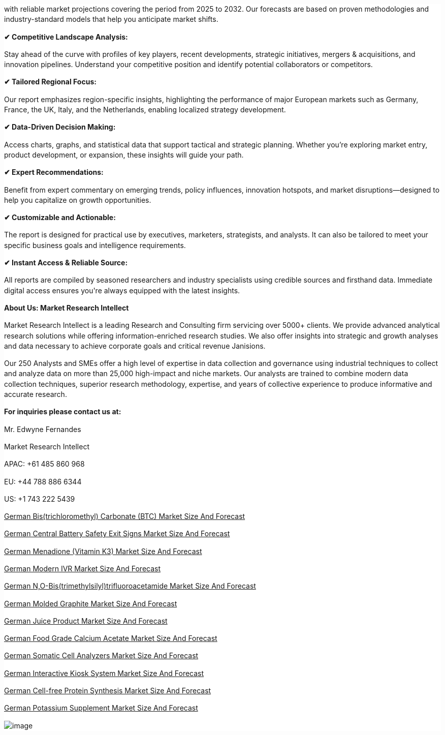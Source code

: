 with reliable market projections covering the period from 2025 to 2032. Our forecasts are based on proven methodologies and industry-standard models that help you anticipate market shifts.</p><p><strong>✔ Competitive Landscape Analysis:</strong></p><p>Stay ahead of the curve with profiles of key players, recent developments, strategic initiatives, mergers &amp; acquisitions, and innovation pipelines. Understand your competitive position and identify potential collaborators or competitors.</p><p><strong>✔ Tailored Regional Focus:</strong></p><p>Our report emphasizes region-specific insights, highlighting the performance of major European markets such as Germany, France, the UK, Italy, and the Netherlands, enabling localized strategy development.</p><p><strong>✔ Data-Driven Decision Making:</strong></p><p>Access charts, graphs, and statistical data that support tactical and strategic planning. Whether you&rsquo;re exploring market entry, product development, or expansion, these insights will guide your path.</p><p><strong>✔ Expert Recommendations:</strong></p><p>Benefit from expert commentary on emerging trends, policy influences, innovation hotspots, and market disruptions&mdash;designed to help you capitalize on growth opportunities.</p><p><strong>✔ Customizable and Actionable:</strong></p><p>The report is designed for practical use by executives, marketers, strategists, and analysts. It can also be tailored to meet your specific business goals and intelligence requirements.</p><p><strong>✔ Instant Access &amp; Reliable Source:</strong></p><p>All reports are compiled by seasoned researchers and industry specialists using credible sources and firsthand data. Immediate digital access ensures you're always equipped with the latest insights.</p><p><strong><span class="font-[700]">About Us: Market Research Intellect</span></strong></p><p><span class="">Market Research Intellect is a leading Research and Consulting firm servicing over 5000+ clients. We provide advanced analytical research solutions while offering information-enriched research studies.&nbsp;</span>We also offer insights into strategic and growth analyses and data necessary to achieve corporate goals and critical revenue Janisions.</p><p><span class="">Our 250 Analysts and SMEs offer a high level of expertise in data collection and governance using industrial techniques to collect and analyze data on more than 25,000 high-impact and niche markets. Our analysts are trained to combine modern data collection techniques, superior research methodology, expertise, and years of collective experience to produce informative and accurate research.</span></p><p><strong>For inquiries please contact us at:</strong></p><p>Mr. Edwyne Fernandes</p><p>Market Research Intellect</p><p>APAC: +61 485 860 968</p><p>EU: +44 788 886 6344</p><p>US: +1 743 222 5439</p><p><a href="https://github.com/rjtechintelligence/04/blob/main/Bis(trichloromethyl)-Carbonate-(BTC)-Market/China-Bis(trichloromethyl)-Carbonate-(BTC)-Market.md">German Bis(trichloromethyl) Carbonate (BTC) Market Size And Forecast</a></p><p><a href="https://github.com/rjtechintelligence/01/blob/main/Central-Battery-Safety-Exit-Signs-Market/China-Central-Battery-Safety-Exit-Signs-Market.md">German Central Battery Safety Exit Signs Market Size And Forecast</a></p><p><a href="https://github.com/rjtechintelligence/02/blob/main/Menadione-(Vitamin-K3)-Market/China-Menadione-(Vitamin-K3)-Market.md">German Menadione (Vitamin K3) Market Size And Forecast</a></p><p><a href="https://github.com/rjtechintelligence/03/blob/main/Modern-IVR-Market/China-Modern-IVR-Market.md">German Modern IVR Market Size And Forecast</a></p><p><a href="https://github.com/rjtechintelligence/01/blob/main/N,O-Bis(trimethylsilyl)trifluoroacetamide-Market/China-N,O-Bis(trimethylsilyl)trifluoroacetamide-Market.md">German N,O-Bis(trimethylsilyl)trifluoroacetamide Market Size And Forecast</a></p><p><a href="https://github.com/rjtechintelligence/02/blob/main/Molded-Graphite-Market/China-Molded-Graphite-Market.md">German Molded Graphite Market Size And Forecast</a></p><p><a href="https://github.com/rjtechintelligence/03/blob/main/Juice-Product-Market/China-Juice-Product-Market.md">German Juice Product Market Size And Forecast</a></p><p><a href="https://github.com/rjtechintelligence/04/blob/main/Food-Grade-Calcium-Acetate-Market/China-Food-Grade-Calcium-Acetate-Market.md">German Food Grade Calcium Acetate Market Size And Forecast</a></p><p><a href="https://github.com/rjtechintelligence/01/blob/main/Somatic-Cell-Analyzers-Market/China-Somatic-Cell-Analyzers-Market.md">German Somatic Cell Analyzers Market Size And Forecast</a></p><p><a href="https://github.com/rjtechintelligence/02/blob/main/Interactive-Kiosk-System-Market/China-Interactive-Kiosk-System-Market.md">German Interactive Kiosk System Market Size And Forecast</a></p><p><a href="https://github.com/rjtechintelligence/03/blob/main/Cell-free-Protein-Synthesis-Market/China-Cell-free-Protein-Synthesis-Market.md">German Cell-free Protein Synthesis Market Size And Forecast</a></p><p><a href="https://github.com/rjtechintelligence/04/blob/main/Potassium-Supplement-Market/China-Potassium-Supplement-Market.md">German Potassium Supplement Market Size And Forecast</a></p>
![image](https://github.com/user-attachments/assets/8cadfb6f-fc58-47ed-a770-dee6cdcf4168)
